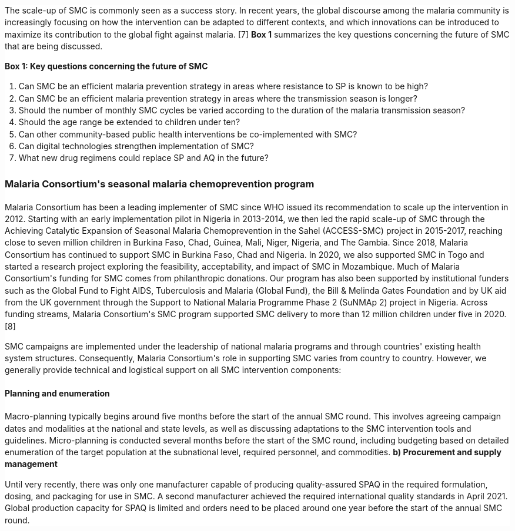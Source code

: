 The scale-up of SMC is commonly seen as a success story. In recent years, the global discourse among the malaria community is increasingly focusing on how the intervention can be adapted to different contexts, and which innovations can be introduced to maximize its contribution to the global fight against malaria. [7] **Box 1** summarizes the key questions concerning the future of SMC that are being discussed.  

**Box 1: Key questions concerning the future of SMC**

1. Can SMC be an efficient malaria prevention strategy in areas where resistance to SP is known to be high?  
2. Can SMC be an efficient malaria prevention strategy in areas where the transmission season is longer?  
3. Should the number of monthly SMC cycles be varied according to the duration of the malaria transmission season?  
4. Should the age range be extended to children under ten?  
5. Can other community-based public health interventions be co-implemented with SMC?  
6. Can digital technologies strengthen implementation of SMC?  
7. What new drug regimens could replace SP and AQ in the future?  

### Malaria Consortium's seasonal malaria chemoprevention program

Malaria Consortium has been a leading implementer of SMC since WHO issued its recommendation to scale up the intervention in 2012. Starting with an early implementation pilot in Nigeria in 2013-2014, we then led the rapid scale-up of SMC through the Achieving Catalytic Expansion of Seasonal Malaria Chemoprevention in the Sahel (ACCESS-SMC) project in 2015-2017, reaching close to seven million children in Burkina Faso, Chad, Guinea, Mali, Niger, Nigeria, and The Gambia. Since 2018, Malaria Consortium has continued to support SMC in Burkina Faso, Chad and Nigeria. In 2020, we also supported SMC in Togo and started a research project exploring the feasibility, acceptability, and impact of SMC in Mozambique. Much of Malaria Consortium's funding for SMC comes from philanthropic donations. Our program has also been supported by institutional funders such as the Global Fund to Fight AIDS, Tuberculosis and Malaria (Global Fund), the Bill & Melinda Gates Foundation and by UK aid from the UK government through the Support to National Malaria Programme Phase 2 (SuNMAp 2) project in Nigeria. Across funding streams, Malaria Consortium's SMC program supported SMC delivery to more than 12 million children under five in 2020. [8]

SMC campaigns are implemented under the leadership of national malaria programs and through countries' existing health system structures. Consequently, Malaria Consortium's role in supporting SMC varies from country to country. However, we generally provide technical and logistical support on all SMC intervention components:

#### Planning and enumeration

Macro-planning typically begins around five months before the start of the annual SMC round. This involves agreeing campaign dates and modalities at the national and state levels, as well as discussing adaptations to the SMC intervention tools and guidelines. Micro-planning is conducted several months before the start of the SMC round, including budgeting based on detailed enumeration of the target population at the subnational level, required personnel, and commodities. **b) Procurement and supply management**

Until very recently, there was only one manufacturer capable of producing quality-assured SPAQ in the required formulation, dosing, and packaging for use in SMC. A second manufacturer achieved the required international quality standards in April 2021. Global production capacity for SPAQ is limited and orders need to be placed around one year before the start of the annual SMC round.
